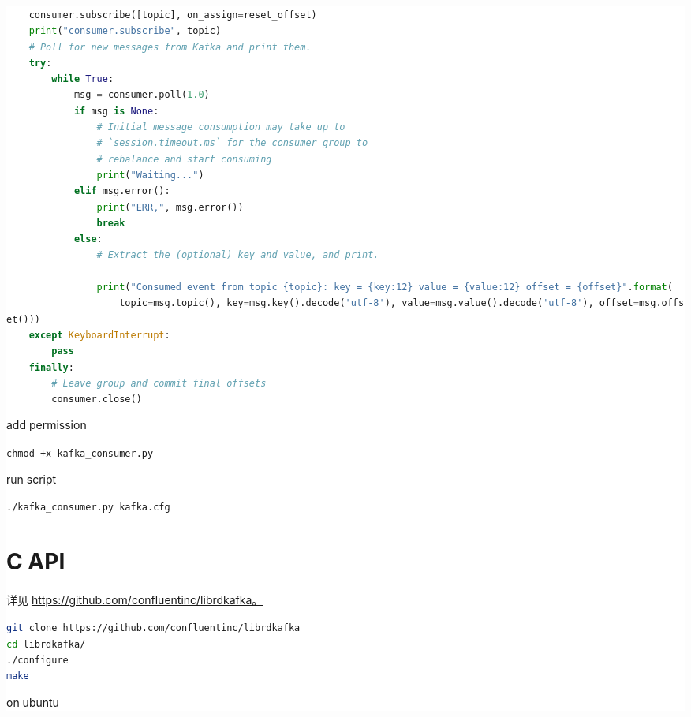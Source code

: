 ```python
    consumer.subscribe([topic], on_assign=reset_offset)
    print("consumer.subscribe", topic)
    # Poll for new messages from Kafka and print them.
    try:
        while True:
            msg = consumer.poll(1.0)
            if msg is None:
                # Initial message consumption may take up to
                # `session.timeout.ms` for the consumer group to
                # rebalance and start consuming
                print("Waiting...")
            elif msg.error():
                print("ERR,", msg.error())
                break
            else:
                # Extract the (optional) key and value, and print.

                print("Consumed event from topic {topic}: key = {key:12} value = {value:12} offset = {offset}".format(
                    topic=msg.topic(), key=msg.key().decode('utf-8'), value=msg.value().decode('utf-8'), offset=msg.offset()))
    except KeyboardInterrupt:
        pass
    finally:
        # Leave group and commit final offsets
        consumer.close()

```

add permission

```
chmod +x kafka_consumer.py
```

run script

```sh
./kafka_consumer.py kafka.cfg
```



#  C API

详见  https://github.com/confluentinc/librdkafka。

```sh
git clone https://github.com/confluentinc/librdkafka
cd librdkafka/
./configure
make
```

on ubuntu
